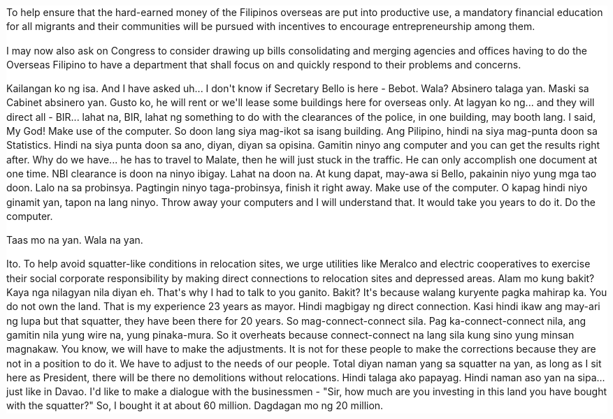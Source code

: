 To help ensure that the hard-earned money of the Filipinos overseas are put into productive use, a mandatory financial education for all migrants and their communities will be pursued with incentives to encourage entrepreneurship among them.

I may now also ask on Congress to consider drawing up bills consolidating and merging agencies and offices having to do the Overseas Filipino to have a department that shall focus on and quickly respond to their problems and concerns.

Kailangan ko ng isa.
And I have asked uh...
I don't know if Secretary Bello is here - Bebot.
Wala?
Absinero talaga yan.
Maski sa Cabinet absinero yan.
Gusto ko, he will rent or we'll lease some buildings here for overseas only.
At lagyan ko ng... and they will direct all - BIR... lahat na, BIR, lahat ng something to do with the clearances of the police, in one building, may booth lang.
I said, My God! Make use of the computer.
So doon lang siya mag-ikot sa isang building.
Ang Pilipino, hindi na siya mag-punta doon sa Statistics.
Hindi na siya punta doon sa ano, diyan, diyan sa opisina.
Gamitin ninyo ang computer and you can get the results right after.
Why do we have... he has to travel to Malate, then he will just stuck in the traffic.
He can only accomplish one document at one time.
NBI clearance is doon na ninyo ibigay.
Lahat na doon na.
At kung dapat, may-awa si Bello, pakainin niyo yung mga tao doon.
Lalo na sa probinsya.
Pagtingin ninyo taga-probinsya, finish it right away.
Make use of the computer.
O kapag hindi niyo ginamit yan, tapon na lang ninyo.
Throw away your computers and I will understand that.
It would take you years to do it.
Do the computer.

Taas mo na yan.
Wala na yan.

Ito.
To help avoid squatter-like conditions in relocation sites, we urge utilities like Meralco and electric cooperatives to exercise their social corporate responsibility by making direct connections to relocation sites and depressed areas.
Alam mo kung bakit?
Kaya nga nilagyan nila diyan eh.
That's why I had to talk to you ganito.
Bakit?
It's because walang kuryente pagka mahirap ka.
You do not own the land.
That is my experience 23 years as mayor.
Hindi magbigay ng direct connection.
Kasi hindi ikaw ang may-ari ng lupa but that squatter, they have been there for 20 years.
So mag-connect-connect sila.
Pag ka-connect-connect nila, ang gamitin nila yung wire na, yung pinaka-mura.
So it overheats because connect-connect na lang sila kung sino yung minsan magnakaw.
You know, we will have to make the adjustments.
It is not for these people to make the corrections because they are not in a position to do it.
We have to adjust to the needs of our people.
Total diyan naman yang sa squatter na yan, as long as I sit here as President, there will be there no demolitions without relocations.
Hindi talaga ako papayag.
Hindi naman aso yan na sipa... just like in Davao.
I'd like to make a dialogue with the businessmen - "Sir, how much are you investing in this land you have bought with the squatter?"
So, I bought it at about 60 million.
Dagdagan mo ng 20 million.